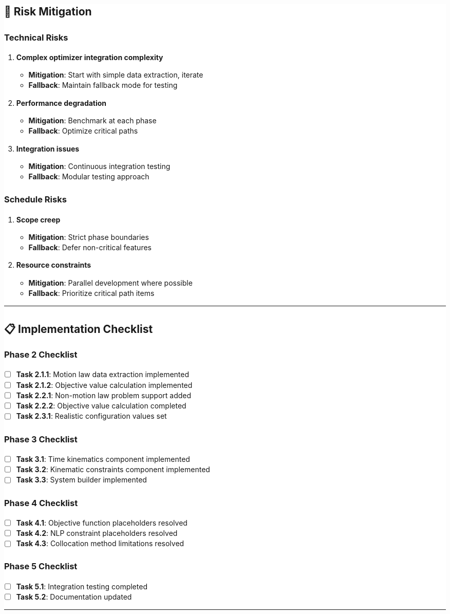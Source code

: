 
## 🚨 **Risk Mitigation**

### **Technical Risks**
1. **Complex optimizer integration complexity**
   - **Mitigation**: Start with simple data extraction, iterate
   - **Fallback**: Maintain fallback mode for testing

2. **Performance degradation**
   - **Mitigation**: Benchmark at each phase
   - **Fallback**: Optimize critical paths

3. **Integration issues**
   - **Mitigation**: Continuous integration testing
   - **Fallback**: Modular testing approach

### **Schedule Risks**
1. **Scope creep**
   - **Mitigation**: Strict phase boundaries
   - **Fallback**: Defer non-critical features

2. **Resource constraints**
   - **Mitigation**: Parallel development where possible
   - **Fallback**: Prioritize critical path items

---

## 📋 **Implementation Checklist**

### **Phase 2 Checklist**
- [ ] **Task 2.1.1**: Motion law data extraction implemented
- [ ] **Task 2.1.2**: Objective value calculation implemented
- [ ] **Task 2.2.1**: Non-motion law problem support added
- [ ] **Task 2.2.2**: Objective value calculation completed
- [ ] **Task 2.3.1**: Realistic configuration values set

### **Phase 3 Checklist**
- [ ] **Task 3.1**: Time kinematics component implemented
- [ ] **Task 3.2**: Kinematic constraints component implemented
- [ ] **Task 3.3**: System builder implemented

### **Phase 4 Checklist**
- [ ] **Task 4.1**: Objective function placeholders resolved
- [ ] **Task 4.2**: NLP constraint placeholders resolved
- [ ] **Task 4.3**: Collocation method limitations resolved

### **Phase 5 Checklist**
- [ ] **Task 5.1**: Integration testing completed
- [ ] **Task 5.2**: Documentation updated

---
